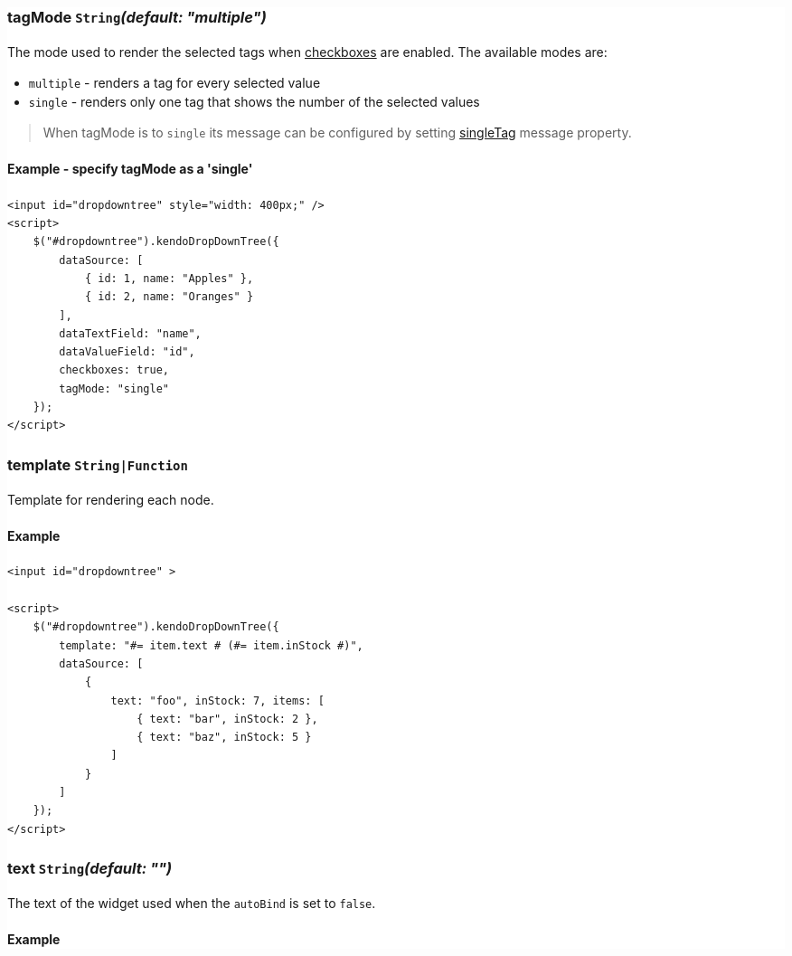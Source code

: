 ### tagMode `String`*(default: "multiple")*

The mode used to render the selected tags when [checkboxes](/api/javascript/ui/dropdowntree/configuration/checkboxes) are enabled. The available modes are:
- `multiple` - renders a tag for every selected value
- `single` - renders only one tag that shows the number of the selected values

> When tagMode is to `single` its message can be configured by setting [singleTag](/api/javascript/ui/dropdowntree/configuration/messages.singletag) message property.

#### Example - specify tagMode as a 'single'

    <input id="dropdowntree" style="width: 400px;" />
    <script>
        $("#dropdowntree").kendoDropDownTree({
            dataSource: [
                { id: 1, name: "Apples" },
                { id: 2, name: "Oranges" }
            ],
            dataTextField: "name",
            dataValueField: "id",
            checkboxes: true,
            tagMode: "single"
        });
    </script>

### template `String|Function`

Template for rendering each node.

#### Example

    <input id="dropdowntree" >

    <script>
        $("#dropdowntree").kendoDropDownTree({
            template: "#= item.text # (#= item.inStock #)",
            dataSource: [
                {
                    text: "foo", inStock: 7, items: [
                        { text: "bar", inStock: 2 },
                        { text: "baz", inStock: 5 }
                    ]
                }
            ]
        });
    </script>

### text `String`*(default: "")*

The text of the widget used when the `autoBind` is set to `false`.

#### Example
